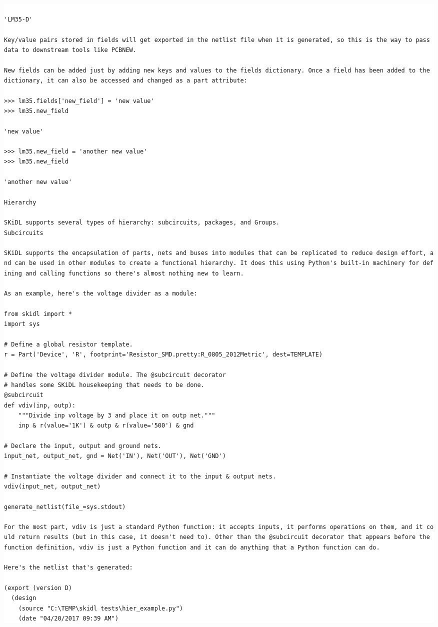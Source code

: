 ``````

'LM35-D'

Key/value pairs stored in fields will get exported in the netlist file when it is generated, so this is the way to pass data to downstream tools like PCBNEW.

New fields can be added just by adding new keys and values to the fields dictionary. Once a field has been added to the dictionary, it can also be accessed and changed as a part attribute:

>>> lm35.fields['new_field'] = 'new value'
>>> lm35.new_field

'new value'

>>> lm35.new_field = 'another new value'
>>> lm35.new_field

'another new value'

Hierarchy

SKiDL supports several types of hierarchy: subcircuits, packages, and Groups.
Subcircuits

SKiDL supports the encapsulation of parts, nets and buses into modules that can be replicated to reduce design effort, and can be used in other modules to create a functional hierarchy. It does this using Python's built-in machinery for defining and calling functions so there's almost nothing new to learn.

As an example, here's the voltage divider as a module:

from skidl import *
import sys

# Define a global resistor template.
r = Part('Device', 'R', footprint='Resistor_SMD.pretty:R_0805_2012Metric', dest=TEMPLATE)

# Define the voltage divider module. The @subcircuit decorator 
# handles some SKiDL housekeeping that needs to be done.
@subcircuit
def vdiv(inp, outp):
    """Divide inp voltage by 3 and place it on outp net."""
    inp & r(value='1K') & outp & r(value='500') & gnd

# Declare the input, output and ground nets.
input_net, output_net, gnd = Net('IN'), Net('OUT'), Net('GND')

# Instantiate the voltage divider and connect it to the input & output nets.
vdiv(input_net, output_net)

generate_netlist(file_=sys.stdout)

For the most part, vdiv is just a standard Python function: it accepts inputs, it performs operations on them, and it could return results (but in this case, it doesn't need to). Other than the @subcircuit decorator that appears before the function definition, vdiv is just a Python function and it can do anything that a Python function can do.

Here's the netlist that's generated:

(export (version D)
  (design
    (source "C:\TEMP\skidl tests\hier_example.py")
    (date "04/20/2017 09:39 AM")
``````